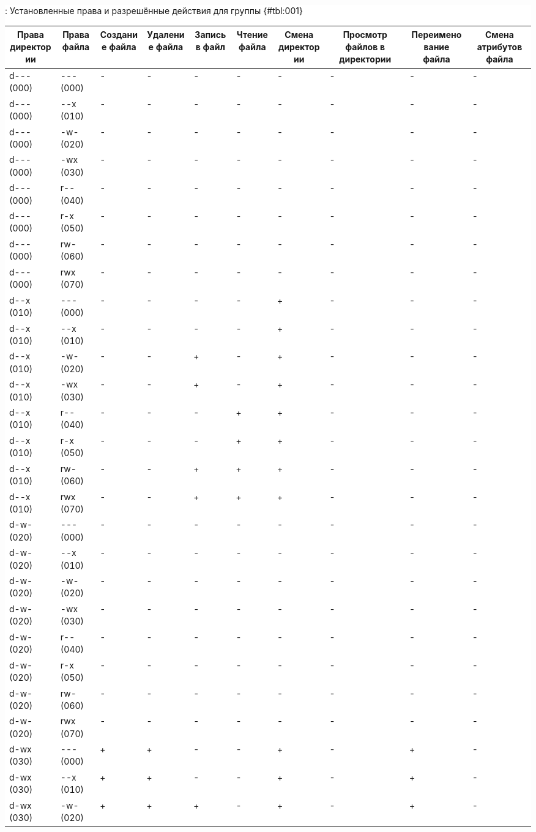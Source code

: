 
: Установленные права и разрешённые действия для группы {#tbl:001}

| Права директории | Права файла | Создание файла | Удаление файла | Запись в файл | Чтение файла | Смена директории | Просмотр файлов в директории | Переименование файла | Смена атрибутов файла |
|------------------|-------------|----------------|----------------|---------------|--------------|------------------|------------------------------|----------------------|-----------------------|
| d--- (000)        | --- (000)   | -              | -              | -             | -            | -                | -                            | -                    | -                     |
| d--- (000)        | --x (010)   | -              | -              | -             | -            | -                | -                            | -                    | -                     |
| d--- (000)        | -w- (020)   | -              | -              | -             | -            | -                | -                            | -                    | -                     |
| d--- (000)        | -wx (030)   | -              | -              | -             | -            | -                | -                            | -                    | -                     |
| d--- (000)        | r-- (040)   | -              | -              | -             | -            | -                | -                            | -                    | -                     |
| d--- (000)        | r-x (050)   | -              | -              | -             | -            | -                | -                            | -                    | -                     |
| d--- (000)        | rw- (060)   | -              | -              | -             | -            | -                | -                            | -                    | -                     |
| d--- (000)        | rwx (070)   | -              | -              | -             | -            | -                | -                            | -                    | -                     |
| d--x (010)        | --- (000)   | -              | -              | -             | -            | +                | -                            | -                    | -                     |
| d--x (010)        | --x (010)   | -              | -              | -             | -            | +                | -                            | -                    | -                     |
| d--x (010)        | -w- (020)   | -              | -              | +             | -            | +                | -                            | -                    | -                     |
| d--x (010)        | -wx (030)   | -              | -              | +             | -            | +                | -                            | -                    | -                     |
| d--x (010)        | r-- (040)   | -              | -              | -             | +            | +                | -                            | -                    | -                     |
| d--x (010)        | r-x (050)   | -              | -              | -             | +            | +                | -                            | -                    | -                     |
| d--x (010)        | rw- (060)   | -              | -              | +             | +            | +                | -                            | -                    | -                     |
| d--x (010)        | rwx (070)   | -              | -              | +             | +            | +                | -                            | -                    | -                     |
| d-w- (020)        | --- (000)   | -              | -              | -             | -            | -                | -                            | -                    | -                     |
| d-w- (020)        | --x (010)   | -              | -              | -             | -            | -                | -                            | -                    | -                     |
| d-w- (020)        | -w- (020)   | -              | -              | -             | -            | -                | -                            | -                    | -                     |
| d-w- (020)        | -wx (030)   | -              | -              | -             | -            | -                | -                            | -                    | -                     |
| d-w- (020)        | r-- (040)   | -              | -              | -             | -            | -                | -                            | -                    | -                     |
| d-w- (020)        | r-x (050)   | -              | -              | -             | -            | -                | -                            | -                    | -                     |
| d-w- (020)        | rw- (060)   | -              | -              | -             | -            | -                | -                            | -                    | -                     |
| d-w- (020)        | rwx (070)   | -              | -              | -             | -            | -                | -                            | -                    | -                     |
| d-wx (030)        | --- (000)   | +              | +              | -             | -            | +                | -                            | +                    | -                     |
| d-wx (030)        | --x (010)   | +              | +              | -             | -            | +                | -                            | +                    | -                     |
| d-wx (030)        | -w- (020)   | +              | +              | +             | -            | +                | -                            | +                    | -                     |